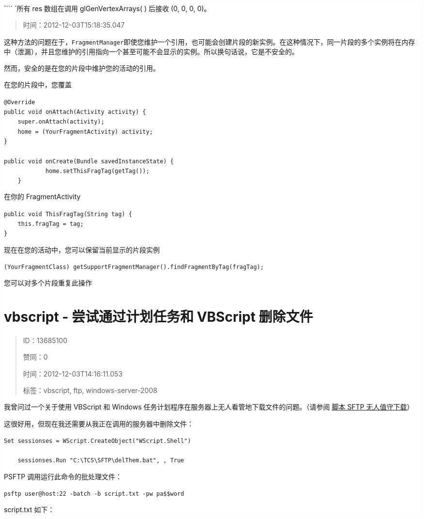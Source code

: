 ````  `所有 res 数组在调用 glGenVertexArrays( ) 后接收 (0, 0, 0, 0)。
> 时间：2012-12-03T15:18:35.047

这种方法的问题在于，`FragmentManager`即使您维护一个引用，也可能会创建片段的新实例。在这种情况下，同一片段的多个实例将在内存中（泄漏），并且您维护的引用指向一个甚至可能不会显示的实例。所以换句话说，它是不安全的。

然而，安全的是在您的片段中维护您的活动的引用。

在您的片段中，您覆盖

```
@Override
public void onAttach(Activity activity) {
    super.onAttach(activity);
    home = (YourFragmentActivity) activity;
}

public void onCreate(Bundle savedInstanceState) {
            home.setThisFragTag(getTag());
    } 
```

在你的 FragmentActivity

```
public void ThisFragTag(String tag) {
    this.fragTag = tag;
} 
```

现在在您的活动中，您可以保留当前显示的片段实例

```
(YourFragmentClass) getSupportFragmentManager().findFragmentByTag(fragTag); 
```

您可以对多个片段重复此操作

# vbscript - 尝试通过计划任务和 VBScript 删除文件

> ID：13685100
> 
> 赞同：0
> 
> 时间：2012-12-03T14:16:11.053
> 
> 标签：vbscript, ftp, windows-server-2008

我曾问过一个关于使用 VBScript 和 Windows 任务计划程序在服务器上无人看管地下载文件的问题。（请参阅 [脚本 SFTP 无人值守下载](https://stackoverflow.com/questions/13345678/scripting-sftp-unattended-download)）

这很好用，但现在我还需要从我正在调用的服务器中删除文件：

```
Set sessionses = WScript.CreateObject("WScript.Shell")

    sessionses.Run "C:\TCS\SFTP\delThem.bat", , True 
```

PSFTP 调用运行此命令的批处理文件：

```
psftp user@host:22 -batch -b script.txt -pw pa$$word 
```

script.txt 如下：
````